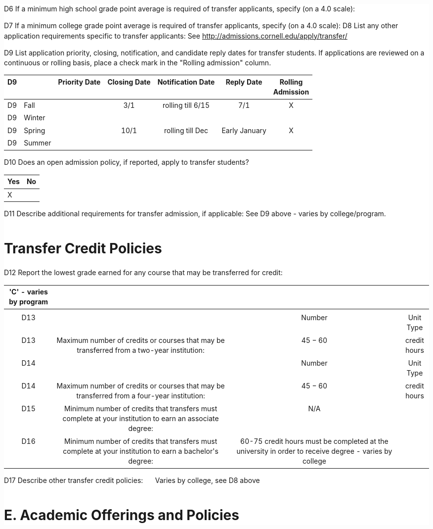 D6 If a minimum high school grade point average is required of transfer applicants, specify (on a 4.0 scale):

D7 If a minimum college grade point average is required of transfer applicants, specify (on a 4.0 scale):
D8 List any other application requirements specific to transfer applicants: See http://admissions.cornell.edu/apply/transfer/

D9 List application priority, closing, notification, and candidate reply dates for transfer students. If applications are reviewed on a continuous or rolling basis, place a check mark in the "Rolling admission" column.

| D9 |  | Priority Date | Closing Date | Notification Date | Reply Date | Rolling <br> Admission |
| :-- | :-- | :--: | :--: | :--: | :--: | :--: |
| D9 | Fall |  | $3 / 1$ | rolling till 6/15 | $7 / 1$ | X |
| D9 | Winter |  |  |  |  |  |
| D9 | Spring |  | $10 / 1$ | rolling till Dec | Early January | X |
| D9 | Summer |  |  |  |  |  |

D10
Does an open admission policy, if reported, apply to transfer students?

| Yes | No |
| :-- | :-- |
| X |  |

D11 Describe additional requirements for transfer admission, if applicable:
See D9 above - varies by college/program.

# Transfer Credit Policies 

D12 Report the lowest grade earned for any course that may be transferred for credit:

| 'C' - varies by program |  |  |  |
| :--: | :--: | :--: | :--: |
|  |  |  |  |
| D13 |  | Number | Unit Type |
| D13 | Maximum number of credits or courses that may be transferred from a two-year institution: | $45-60$ | credit hours |
| D14 |  | Number | Unit Type |
| D14 | Maximum number of credits or courses that may be transferred from a four-year institution: | $45-60$ | credit hours |
| D15 | Minimum number of credits that transfers must complete at your institution to earn an associate degree: | N/A |  |
| D16 | Minimum number of credits that transfers must complete at your institution to earn a bachelor's degree: | 60-75 credit hours must be completed at the university in order to receive degree - varies by college |  |

D17 Describe other transfer credit policies: $\quad$ Varies by college, see D8 above
# E. Academic Offerings and Policies 
